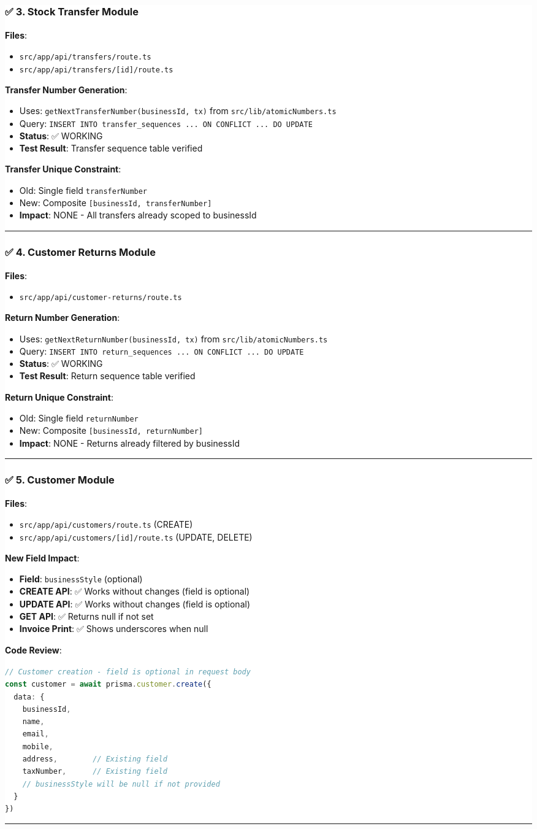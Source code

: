 
### ✅ 3. Stock Transfer Module
**Files**:
- `src/app/api/transfers/route.ts`
- `src/app/api/transfers/[id]/route.ts`

**Transfer Number Generation**:
- Uses: `getNextTransferNumber(businessId, tx)` from `src/lib/atomicNumbers.ts`
- Query: `INSERT INTO transfer_sequences ... ON CONFLICT ... DO UPDATE`
- **Status**: ✅ WORKING
- **Test Result**: Transfer sequence table verified

**Transfer Unique Constraint**:
- Old: Single field `transferNumber`
- New: Composite `[businessId, transferNumber]`
- **Impact**: NONE - All transfers already scoped to businessId

---

### ✅ 4. Customer Returns Module
**Files**:
- `src/app/api/customer-returns/route.ts`

**Return Number Generation**:
- Uses: `getNextReturnNumber(businessId, tx)` from `src/lib/atomicNumbers.ts`
- Query: `INSERT INTO return_sequences ... ON CONFLICT ... DO UPDATE`
- **Status**: ✅ WORKING
- **Test Result**: Return sequence table verified

**Return Unique Constraint**:
- Old: Single field `returnNumber`
- New: Composite `[businessId, returnNumber]`
- **Impact**: NONE - Returns already filtered by businessId

---

### ✅ 5. Customer Module
**Files**:
- `src/app/api/customers/route.ts` (CREATE)
- `src/app/api/customers/[id]/route.ts` (UPDATE, DELETE)

**New Field Impact**:
- **Field**: `businessStyle` (optional)
- **CREATE API**: ✅ Works without changes (field is optional)
- **UPDATE API**: ✅ Works without changes (field is optional)
- **GET API**: ✅ Returns null if not set
- **Invoice Print**: ✅ Shows underscores when null

**Code Review**:
```typescript
// Customer creation - field is optional in request body
const customer = await prisma.customer.create({
  data: {
    businessId,
    name,
    email,
    mobile,
    address,        // Existing field
    taxNumber,      // Existing field
    // businessStyle will be null if not provided
  }
})
```

---